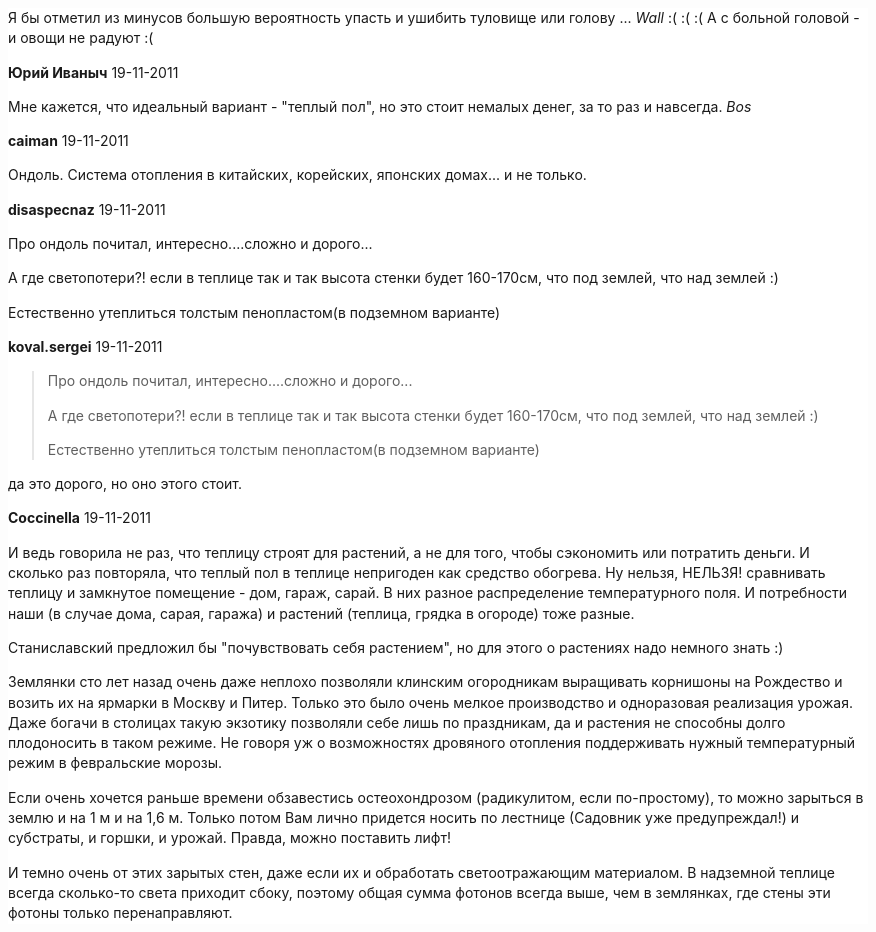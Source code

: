 Я бы отметил из минусов большую вероятность упасть и ушибить туловище или голову ... *Wall* :( :( :( А с больной головой - и овощи не радуют :(


**Юрий Иваныч** 19-11-2011

Мне кажется, что идеальный вариант - "теплый пол", но это стоит немалых денег, за то раз и навсегда. *Bos*


**caiman** 19-11-2011

Ондоль. Система отопления в китайских, корейских, японских домах... и не только.


**disaspecnaz** 19-11-2011

Про ондоль почитал, интересно....сложно и дорого...

А где светопотери?! если в теплице так и так высота стенки будет 160-170см, что под землей, что над землей :)

Естественно утеплиться толстым пенопластом(в подземном варианте)


**koval.sergei** 19-11-2011

> Про ондоль почитал, интересно....сложно и дорого...
> 
> А где светопотери?! если в теплице так и так высота стенки будет 160-170см, что под землей, что над землей :)
> 
> Естественно утеплиться толстым пенопластом(в подземном варианте)

да это дорого, но оно этого стоит. 


**Coccinella** 19-11-2011

И ведь говорила не раз, что теплицу строят для растений, а не для того, чтобы сэкономить или потратить деньги. И сколько раз повторяла, что теплый пол в теплице непригоден как средство обогрева. Ну нельзя, НЕЛЬЗЯ! сравнивать теплицу и замкнутое помещение - дом, гараж, сарай. В них разное распределение температурного поля. И потребности наши (в случае дома, сарая, гаража) и растений (теплица, грядка в огороде) тоже разные.

Станиславский предложил бы "почувствовать себя растением", но для этого о растениях надо немного знать :)

Землянки сто лет назад очень даже неплохо позволяли клинским огородникам выращивать корнишоны на Рождество и возить их на ярмарки в Москву и Питер. Только это было очень мелкое производство и одноразовая реализация урожая. Даже богачи в столицах такую экзотику позволяли себе лишь по праздникам, да и растения не способны долго плодоносить в таком режиме. Не говоря уж о возможностях дровяного отопления поддерживать нужный температурный режим в февральские морозы.

Если очень хочется раньше времени обзавестись остеохондрозом (радикулитом, если по-простому), то можно зарыться в землю и на 1 м и на 1,6 м. Только потом Вам лично придется носить по лестнице (Садовник уже предупреждал!) и субстраты, и горшки, и урожай. Правда, можно поставить лифт! 

И темно очень от этих зарытых стен, даже если их и обработать светоотражающим материалом. В надземной теплице всегда сколько-то света приходит сбоку, поэтому общая сумма фотонов всегда выше, чем в землянках, где стены эти фотоны только перенаправляют.
